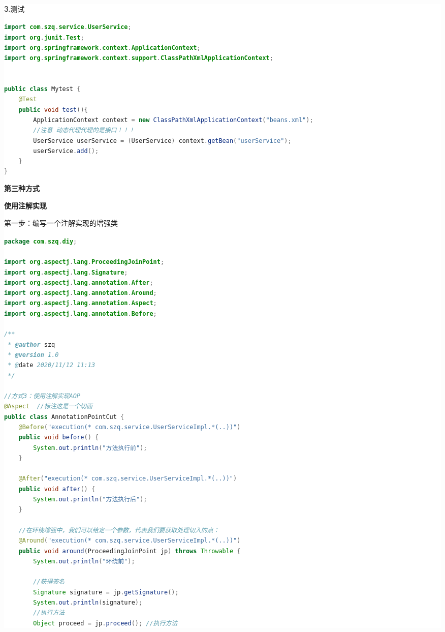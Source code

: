 
3.测试

```java
import com.szq.service.UserService;
import org.junit.Test;
import org.springframework.context.ApplicationContext;
import org.springframework.context.support.ClassPathXmlApplicationContext;


public class Mytest {
    @Test
    public void test(){
        ApplicationContext context = new ClassPathXmlApplicationContext("beans.xml");
        //注意 动态代理代理的是接口！！！
        UserService userService = (UserService) context.getBean("userService");
        userService.add();
    }
}

```

**第三种方式**

**使用注解实现**

第一步：编写一个注解实现的增强类

```java
package com.szq.diy;

import org.aspectj.lang.ProceedingJoinPoint;
import org.aspectj.lang.Signature;
import org.aspectj.lang.annotation.After;
import org.aspectj.lang.annotation.Around;
import org.aspectj.lang.annotation.Aspect;
import org.aspectj.lang.annotation.Before;

/**
 * @author szq
 * @version 1.0
 * @date 2020/11/12 11:13
 */

//方式3：使用注解实现AOP
@Aspect  //标注这是一个切面
public class AnnotationPointCut {
    @Before("execution(* com.szq.service.UserServiceImpl.*(..))")
    public void before() {
        System.out.println("方法执行前");
    }

    @After("execution(* com.szq.service.UserServiceImpl.*(..))")
    public void after() {
        System.out.println("方法执行后");
    }

    //在环绕增强中，我们可以给定一个参数，代表我们要获取处理切入的点：
    @Around("execution(* com.szq.service.UserServiceImpl.*(..))")
    public void around(ProceedingJoinPoint jp) throws Throwable {
        System.out.println("环绕前");

        //获得签名
        Signature signature = jp.getSignature();
        System.out.println(signature);
        //执行方法
        Object proceed = jp.proceed(); //执行方法
```